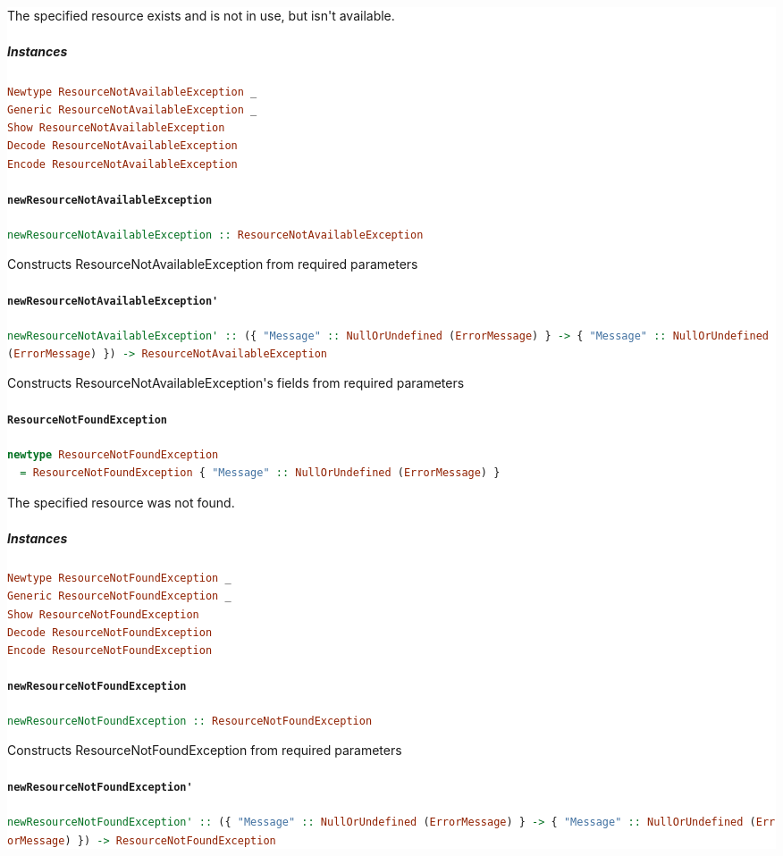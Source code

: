 <p>The specified resource exists and is not in use, but isn't available.</p>

##### Instances
``` purescript
Newtype ResourceNotAvailableException _
Generic ResourceNotAvailableException _
Show ResourceNotAvailableException
Decode ResourceNotAvailableException
Encode ResourceNotAvailableException
```

#### `newResourceNotAvailableException`

``` purescript
newResourceNotAvailableException :: ResourceNotAvailableException
```

Constructs ResourceNotAvailableException from required parameters

#### `newResourceNotAvailableException'`

``` purescript
newResourceNotAvailableException' :: ({ "Message" :: NullOrUndefined (ErrorMessage) } -> { "Message" :: NullOrUndefined (ErrorMessage) }) -> ResourceNotAvailableException
```

Constructs ResourceNotAvailableException's fields from required parameters

#### `ResourceNotFoundException`

``` purescript
newtype ResourceNotFoundException
  = ResourceNotFoundException { "Message" :: NullOrUndefined (ErrorMessage) }
```

<p>The specified resource was not found.</p>

##### Instances
``` purescript
Newtype ResourceNotFoundException _
Generic ResourceNotFoundException _
Show ResourceNotFoundException
Decode ResourceNotFoundException
Encode ResourceNotFoundException
```

#### `newResourceNotFoundException`

``` purescript
newResourceNotFoundException :: ResourceNotFoundException
```

Constructs ResourceNotFoundException from required parameters

#### `newResourceNotFoundException'`

``` purescript
newResourceNotFoundException' :: ({ "Message" :: NullOrUndefined (ErrorMessage) } -> { "Message" :: NullOrUndefined (ErrorMessage) }) -> ResourceNotFoundException
```
